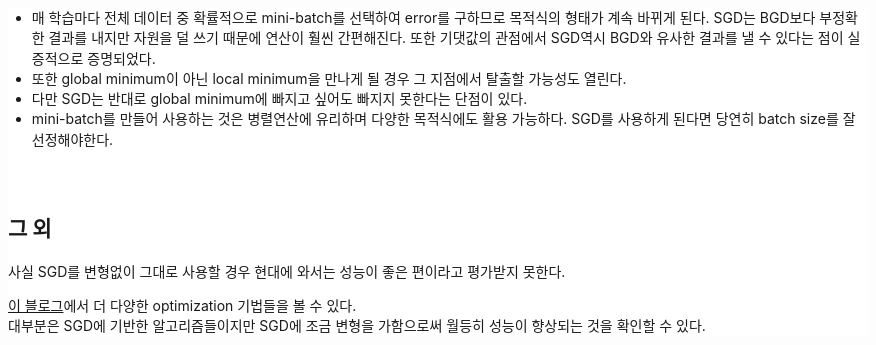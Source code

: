 </center>

- 매 학습마다 전체 데이터 중 확률적으로 mini-batch를 선택하여 error를 구하므로 목적식의 형태가 계속 바뀌게 된다.
  SGD는 BGD보다 부정확한 결과를 내지만 자원을 덜 쓰기 때문에 연산이 훨씬 간편해진다. 또한 기댓값의 관점에서 SGD역시 BGD와 유사한 결과를 낼 수 있다는 점이 실증적으로 증명되었다.  
- 또한 global minimum이 아닌 local minimum을 만나게 될 경우 그 지점에서 탈출할 가능성도 열린다.
- 다만 SGD는 반대로 global minimum에 빠지고 싶어도 빠지지 못한다는 단점이 있다.
- mini-batch를 만들어 사용하는 것은 병렬연산에 유리하며 다양한 목적식에도 활용 가능하다. SGD를 사용하게 된다면 당연히 batch size를 잘 선정해야한다.

<br/>

## 그 외
사실 SGD를 변형없이 그대로 사용할 경우 현대에 와서는 성능이 좋은 편이라고 평가받지 못한다.  
  
  
<span class="link_button">[이 블로그](https://bit.ly/3qPajaY)</span>에서 더 다양한 optimization 기법들을 볼 수 있다.  
대부분은 SGD에 기반한 알고리즘들이지만 SGD에 조금 변형을 가함으로써 월등히 성능이 향상되는 것을 확인할 수 있다.  
